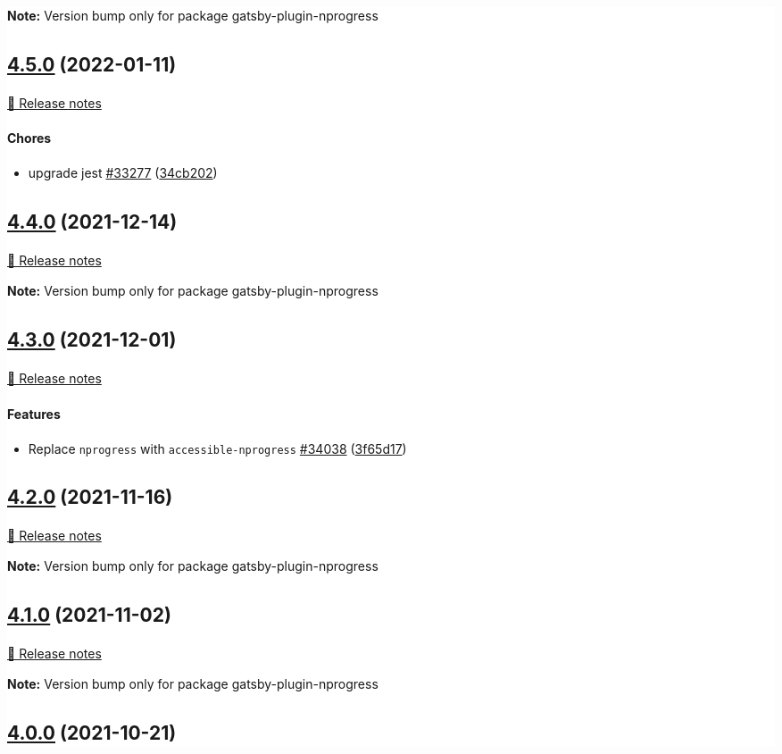 **Note:** Version bump only for package gatsby-plugin-nprogress

## [4.5.0](https://github.com/gatsbyjs/gatsby/commits/gatsby-plugin-nprogress@4.5.0/packages/gatsby-plugin-nprogress) (2022-01-11)

[🧾 Release notes](https://www.gatsbyjs.com/docs/reference/release-notes/v4.5)

#### Chores

- upgrade jest [#33277](https://github.com/gatsbyjs/gatsby/issues/33277) ([34cb202](https://github.com/gatsbyjs/gatsby/commit/34cb202d9c8c202f082edb03c4cc1815eb81abe1))

## [4.4.0](https://github.com/gatsbyjs/gatsby/commits/gatsby-plugin-nprogress@4.4.0/packages/gatsby-plugin-nprogress) (2021-12-14)

[🧾 Release notes](https://www.gatsbyjs.com/docs/reference/release-notes/v4.4)

**Note:** Version bump only for package gatsby-plugin-nprogress

## [4.3.0](https://github.com/gatsbyjs/gatsby/commits/gatsby-plugin-nprogress@4.3.0/packages/gatsby-plugin-nprogress) (2021-12-01)

[🧾 Release notes](https://www.gatsbyjs.com/docs/reference/release-notes/v4.3)

#### Features

- Replace `nprogress` with `accessible-nprogress` [#34038](https://github.com/gatsbyjs/gatsby/issues/34038) ([3f65d17](https://github.com/gatsbyjs/gatsby/commit/3f65d17d17aa17a3253abfe00c6521910b48e4b7))

## [4.2.0](https://github.com/gatsbyjs/gatsby/commits/gatsby-plugin-nprogress@4.2.0/packages/gatsby-plugin-nprogress) (2021-11-16)

[🧾 Release notes](https://www.gatsbyjs.com/docs/reference/release-notes/v4.2)

**Note:** Version bump only for package gatsby-plugin-nprogress

## [4.1.0](https://github.com/gatsbyjs/gatsby/commits/gatsby-plugin-nprogress@4.1.0/packages/gatsby-plugin-nprogress) (2021-11-02)

[🧾 Release notes](https://www.gatsbyjs.com/docs/reference/release-notes/v4.1)

**Note:** Version bump only for package gatsby-plugin-nprogress

## [4.0.0](https://github.com/gatsbyjs/gatsby/commits/gatsby-plugin-nprogress@4.0.0/packages/gatsby-plugin-nprogress) (2021-10-21)

